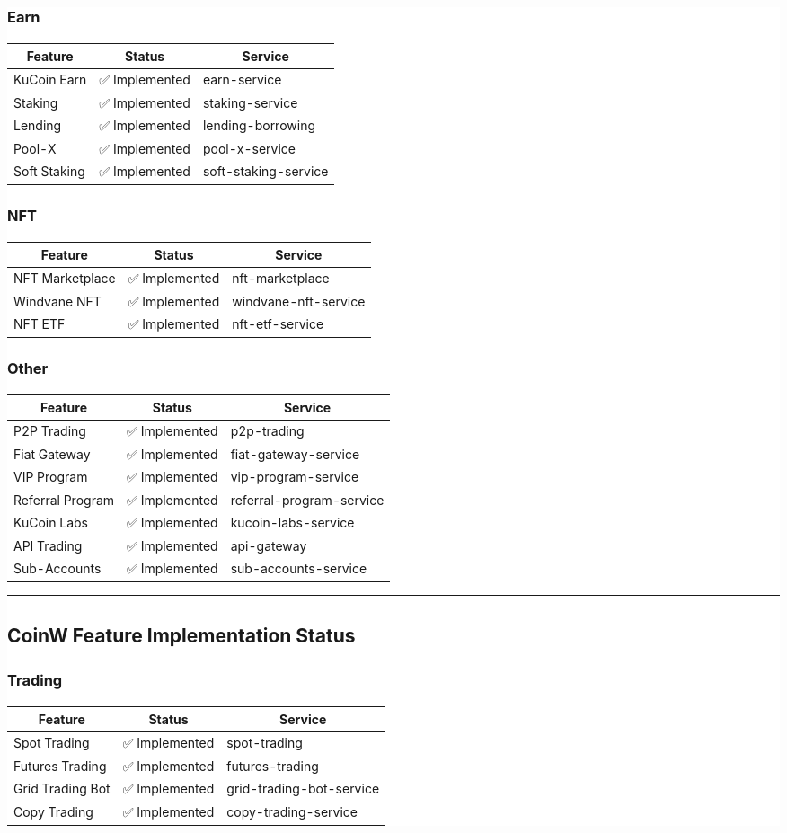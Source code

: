 ### Earn

| Feature | Status | Service |
|---------|--------|---------|
| KuCoin Earn | ✅ Implemented | earn-service |
| Staking | ✅ Implemented | staking-service |
| Lending | ✅ Implemented | lending-borrowing |
| Pool-X | ✅ Implemented | pool-x-service |
| Soft Staking | ✅ Implemented | soft-staking-service |

### NFT

| Feature | Status | Service |
|---------|--------|---------|
| NFT Marketplace | ✅ Implemented | nft-marketplace |
| Windvane NFT | ✅ Implemented | windvane-nft-service |
| NFT ETF | ✅ Implemented | nft-etf-service |

### Other

| Feature | Status | Service |
|---------|--------|---------|
| P2P Trading | ✅ Implemented | p2p-trading |
| Fiat Gateway | ✅ Implemented | fiat-gateway-service |
| VIP Program | ✅ Implemented | vip-program-service |
| Referral Program | ✅ Implemented | referral-program-service |
| KuCoin Labs | ✅ Implemented | kucoin-labs-service |
| API Trading | ✅ Implemented | api-gateway |
| Sub-Accounts | ✅ Implemented | sub-accounts-service |

---

## CoinW Feature Implementation Status

### Trading

| Feature | Status | Service |
|---------|--------|---------|
| Spot Trading | ✅ Implemented | spot-trading |
| Futures Trading | ✅ Implemented | futures-trading |
| Grid Trading Bot | ✅ Implemented | grid-trading-bot-service |
| Copy Trading | ✅ Implemented | copy-trading-service |
